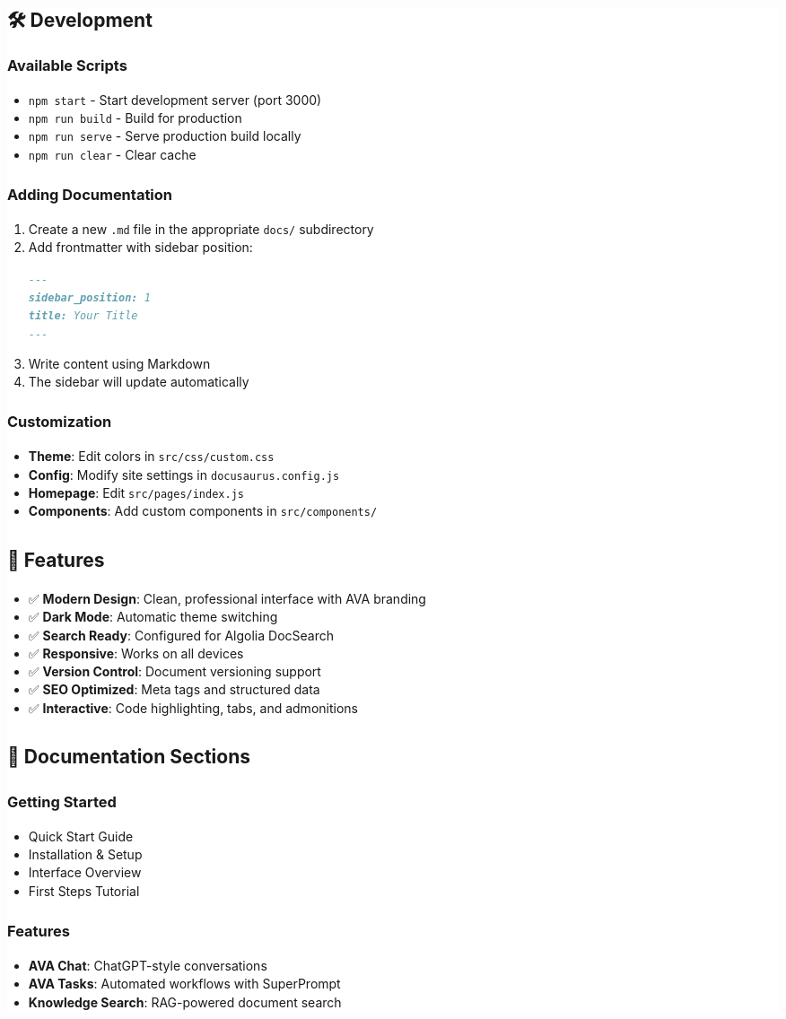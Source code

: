 ## 🛠️ Development

### Available Scripts

- `npm start` - Start development server (port 3000)
- `npm run build` - Build for production
- `npm run serve` - Serve production build locally
- `npm run clear` - Clear cache

### Adding Documentation

1. Create a new `.md` file in the appropriate `docs/` subdirectory
2. Add frontmatter with sidebar position:
   ```markdown
   ---
   sidebar_position: 1
   title: Your Title
   ---
   ```
3. Write content using Markdown
4. The sidebar will update automatically

### Customization

- **Theme**: Edit colors in `src/css/custom.css`
- **Config**: Modify site settings in `docusaurus.config.js`
- **Homepage**: Edit `src/pages/index.js`
- **Components**: Add custom components in `src/components/`

## 🎨 Features

- ✅ **Modern Design**: Clean, professional interface with AVA branding
- ✅ **Dark Mode**: Automatic theme switching
- ✅ **Search Ready**: Configured for Algolia DocSearch
- ✅ **Responsive**: Works on all devices
- ✅ **Version Control**: Document versioning support
- ✅ **SEO Optimized**: Meta tags and structured data
- ✅ **Interactive**: Code highlighting, tabs, and admonitions

## 📝 Documentation Sections

### Getting Started
- Quick Start Guide
- Installation & Setup
- Interface Overview
- First Steps Tutorial

### Features
- **AVA Chat**: ChatGPT-style conversations
- **AVA Tasks**: Automated workflows with SuperPrompt
- **Knowledge Search**: RAG-powered document search
